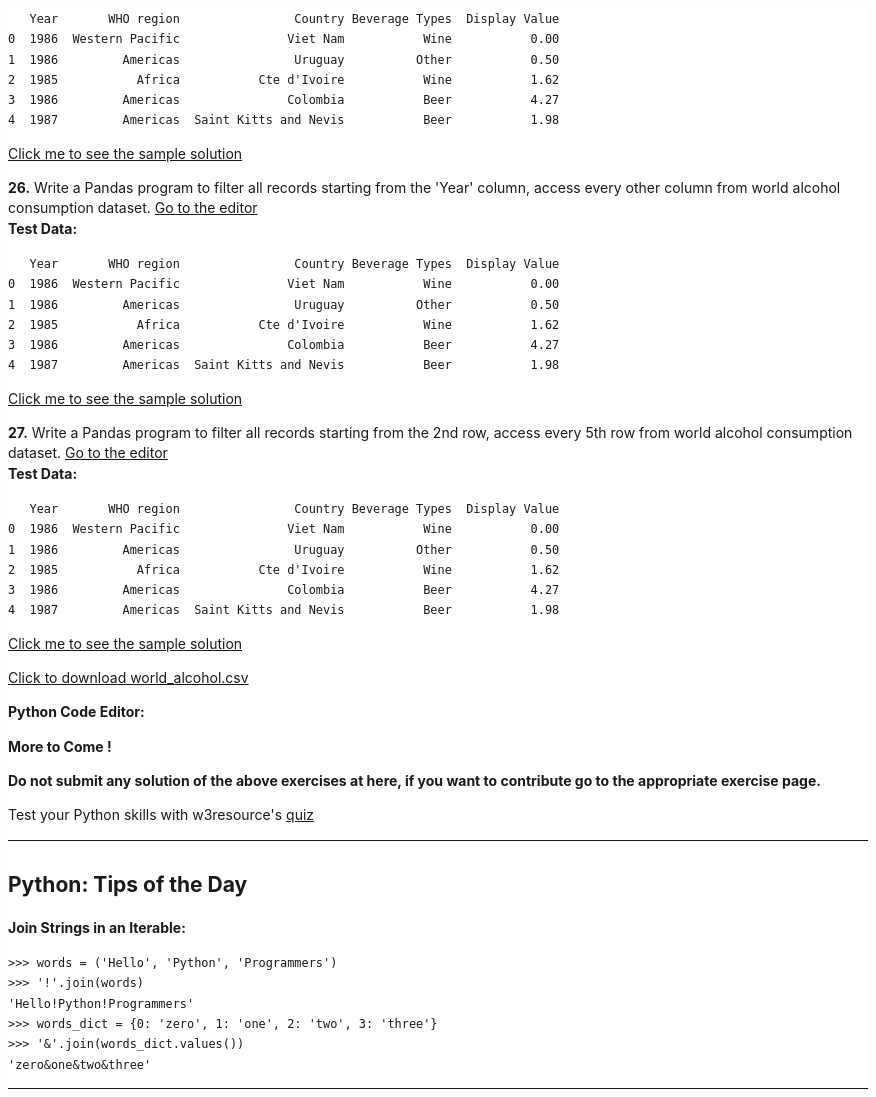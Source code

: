        Year       WHO region                Country Beverage Types  Display Value
    0  1986  Western Pacific               Viet Nam           Wine           0.00
    1  1986         Americas                Uruguay          Other           0.50
    2  1985           Africa           Cte d'Ivoire           Wine           1.62
    3  1986         Americas               Colombia           Beer           4.27
    4  1987         Americas  Saint Kitts and Nevis           Beer           1.98

[Click me to see the sample solution](pandas-filter-exercise-25.php)

**26.** Write a Pandas program to filter all records starting from the 'Year' column, access every other column from world alcohol consumption dataset. [Go to the editor](#EDITOR)  
**Test Data:**

       Year       WHO region                Country Beverage Types  Display Value
    0  1986  Western Pacific               Viet Nam           Wine           0.00
    1  1986         Americas                Uruguay          Other           0.50
    2  1985           Africa           Cte d'Ivoire           Wine           1.62
    3  1986         Americas               Colombia           Beer           4.27
    4  1987         Americas  Saint Kitts and Nevis           Beer           1.98

[Click me to see the sample solution](pandas-filter-exercise-26.php)

**27.** Write a Pandas program to filter all records starting from the 2nd row, access every 5th row from world alcohol consumption dataset. [Go to the editor](#EDITOR)  
**Test Data:**

       Year       WHO region                Country Beverage Types  Display Value
    0  1986  Western Pacific               Viet Nam           Wine           0.00
    1  1986         Americas                Uruguay          Other           0.50
    2  1985           Africa           Cte d'Ivoire           Wine           1.62
    3  1986         Americas               Colombia           Beer           4.27
    4  1987         Americas  Saint Kitts and Nevis           Beer           1.98

[Click me to see the sample solution](pandas-filter-exercise-27.php)

[Click to download world_alcohol.csv](world_alcohol.csv)

**Python Code Editor:**

**More to Come !**

**Do not submit any solution of the above exercises at here, if you want to contribute go to the appropriate exercise page.**

Test your Python skills with w3resource's [quiz](https://www.w3resource.com/quizzes/python/index.php)



---

<span class="underline"></span>

## Python: Tips of the Day

**Join Strings in an Iterable:**

    >>> words = ('Hello', 'Python', 'Programmers')
    >>> '!'.join(words)
    'Hello!Python!Programmers'
    >>> words_dict = {0: 'zero', 1: 'one', 2: 'two', 3: 'three'}
    >>> '&'.join(words_dict.values())
    'zero&one&two&three'

---